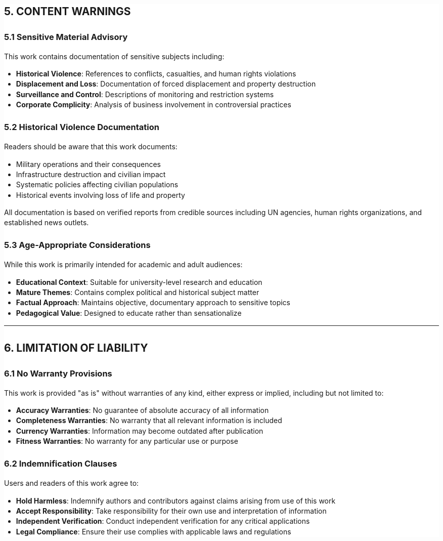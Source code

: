 
## 5. CONTENT WARNINGS

### 5.1 Sensitive Material Advisory

This work contains documentation of sensitive subjects including:

- **Historical Violence**: References to conflicts, casualties, and human rights violations
- **Displacement and Loss**: Documentation of forced displacement and property destruction
- **Surveillance and Control**: Descriptions of monitoring and restriction systems
- **Corporate Complicity**: Analysis of business involvement in controversial practices

### 5.2 Historical Violence Documentation

Readers should be aware that this work documents:

- Military operations and their consequences
- Infrastructure destruction and civilian impact
- Systematic policies affecting civilian populations
- Historical events involving loss of life and property

All documentation is based on verified reports from credible sources including UN agencies, human rights organizations, and established news outlets.

### 5.3 Age-Appropriate Considerations

While this work is primarily intended for academic and adult audiences:

- **Educational Context**: Suitable for university-level research and education
- **Mature Themes**: Contains complex political and historical subject matter
- **Factual Approach**: Maintains objective, documentary approach to sensitive topics
- **Pedagogical Value**: Designed to educate rather than sensationalize

---

## 6. LIMITATION OF LIABILITY

### 6.1 No Warranty Provisions

This work is provided "as is" without warranties of any kind, either express or implied, including but not limited to:

- **Accuracy Warranties**: No guarantee of absolute accuracy of all information
- **Completeness Warranties**: No warranty that all relevant information is included
- **Currency Warranties**: Information may become outdated after publication
- **Fitness Warranties**: No warranty for any particular use or purpose

### 6.2 Indemnification Clauses

Users and readers of this work agree to:

- **Hold Harmless**: Indemnify authors and contributors against claims arising from use of this work
- **Accept Responsibility**: Take responsibility for their own use and interpretation of information
- **Independent Verification**: Conduct independent verification for any critical applications
- **Legal Compliance**: Ensure their use complies with applicable laws and regulations
